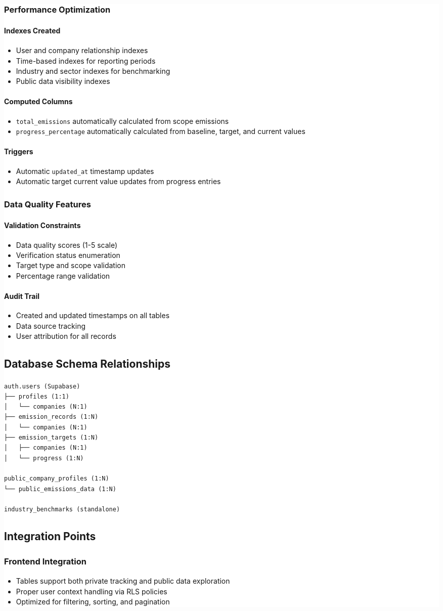 ### Performance Optimization

#### Indexes Created
- User and company relationship indexes
- Time-based indexes for reporting periods
- Industry and sector indexes for benchmarking
- Public data visibility indexes

#### Computed Columns
- `total_emissions` automatically calculated from scope emissions
- `progress_percentage` automatically calculated from baseline, target, and current values

#### Triggers
- Automatic `updated_at` timestamp updates
- Automatic target current value updates from progress entries

### Data Quality Features

#### Validation Constraints
- Data quality scores (1-5 scale)
- Verification status enumeration
- Target type and scope validation
- Percentage range validation

#### Audit Trail
- Created and updated timestamps on all tables
- Data source tracking
- User attribution for all records

## Database Schema Relationships

```
auth.users (Supabase)
├── profiles (1:1)
│   └── companies (N:1)
├── emission_records (1:N)
│   └── companies (N:1)
├── emission_targets (1:N)
│   ├── companies (N:1)
│   └── progress (1:N)

public_company_profiles (1:N)
└── public_emissions_data (1:N)

industry_benchmarks (standalone)
```

## Integration Points

### Frontend Integration
- Tables support both private tracking and public data exploration
- Proper user context handling via RLS policies
- Optimized for filtering, sorting, and pagination
